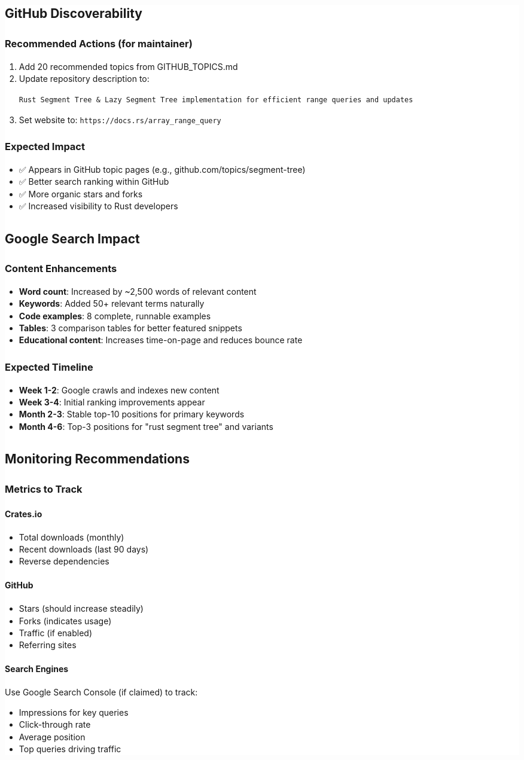 ## GitHub Discoverability

### Recommended Actions (for maintainer)
1. Add 20 recommended topics from GITHUB_TOPICS.md
2. Update repository description to:
   ```
   Rust Segment Tree & Lazy Segment Tree implementation for efficient range queries and updates
   ```
3. Set website to: `https://docs.rs/array_range_query`

### Expected Impact
- ✅ Appears in GitHub topic pages (e.g., github.com/topics/segment-tree)
- ✅ Better search ranking within GitHub
- ✅ More organic stars and forks
- ✅ Increased visibility to Rust developers

## Google Search Impact

### Content Enhancements
- **Word count**: Increased by ~2,500 words of relevant content
- **Keywords**: Added 50+ relevant terms naturally
- **Code examples**: 8 complete, runnable examples
- **Tables**: 3 comparison tables for better featured snippets
- **Educational content**: Increases time-on-page and reduces bounce rate

### Expected Timeline
- **Week 1-2**: Google crawls and indexes new content
- **Week 3-4**: Initial ranking improvements appear
- **Month 2-3**: Stable top-10 positions for primary keywords
- **Month 4-6**: Top-3 positions for "rust segment tree" and variants

## Monitoring Recommendations

### Metrics to Track

#### Crates.io
- Total downloads (monthly)
- Recent downloads (last 90 days)
- Reverse dependencies

#### GitHub
- Stars (should increase steadily)
- Forks (indicates usage)
- Traffic (if enabled)
- Referring sites

#### Search Engines
Use Google Search Console (if claimed) to track:
- Impressions for key queries
- Click-through rate
- Average position
- Top queries driving traffic
